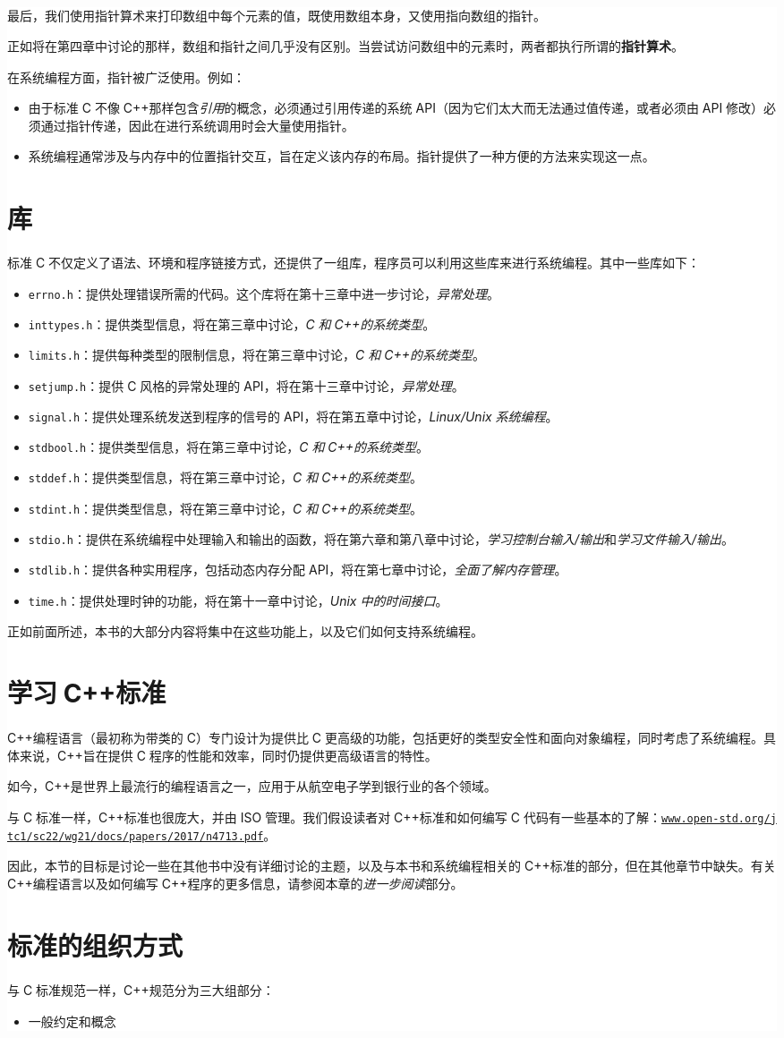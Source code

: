 最后，我们使用指针算术来打印数组中每个元素的值，既使用数组本身，又使用指向数组的指针。

正如将在第四章中讨论的那样，数组和指针之间几乎没有区别。当尝试访问数组中的元素时，两者都执行所谓的**指针算术**。

在系统编程方面，指针被广泛使用。例如：

+   由于标准 C 不像 C++那样包含*引用*的概念，必须通过引用传递的系统 API（因为它们太大而无法通过值传递，或者必须由 API 修改）必须通过指针传递，因此在进行系统调用时会大量使用指针。

+   系统编程通常涉及与内存中的位置指针交互，旨在定义该内存的布局。指针提供了一种方便的方法来实现这一点。

# 库

标准 C 不仅定义了语法、环境和程序链接方式，还提供了一组库，程序员可以利用这些库来进行系统编程。其中一些库如下：

+   `errno.h`：提供处理错误所需的代码。这个库将在第十三章中进一步讨论，*异常处理*。

+   `inttypes.h`：提供类型信息，将在第三章中讨论，*C 和 C++的系统类型*。

+   `limits.h`：提供每种类型的限制信息，将在第三章中讨论，*C 和 C++的系统类型*。

+   `setjump.h`：提供 C 风格的异常处理的 API，将在第十三章中讨论，*异常处理*。

+   `signal.h`：提供处理系统发送到程序的信号的 API，将在第五章中讨论，*Linux/Unix 系统编程*。

+   `stdbool.h`：提供类型信息，将在第三章中讨论，*C 和 C++的系统类型*。

+   `stddef.h`：提供类型信息，将在第三章中讨论，*C 和 C++的系统类型*。

+   `stdint.h`：提供类型信息，将在第三章中讨论，*C 和 C++的系统类型*。

+   `stdio.h`：提供在系统编程中处理输入和输出的函数，将在第六章和第八章中讨论，*学习控制台输入/输出*和*学习文件输入/输出*。

+   `stdlib.h`：提供各种实用程序，包括动态内存分配 API，将在第七章中讨论，*全面了解内存管理*。

+   `time.h`：提供处理时钟的功能，将在第十一章中讨论，*Unix 中的时间接口*。

正如前面所述，本书的大部分内容将集中在这些功能上，以及它们如何支持系统编程。

# 学习 C++标准

C++编程语言（最初称为带类的 C）专门设计为提供比 C 更高级的功能，包括更好的类型安全性和面向对象编程，同时考虑了系统编程。具体来说，C++旨在提供 C 程序的性能和效率，同时仍提供更高级语言的特性。

如今，C++是世界上最流行的编程语言之一，应用于从航空电子学到银行业的各个领域。

与 C 标准一样，C++标准也很庞大，并由 ISO 管理。我们假设读者对 C++标准和如何编写 C 代码有一些基本的了解：[`www.open-std.org/jtc1/sc22/wg21/docs/papers/2017/n4713.pdf`](http://www.open-std.org/jtc1/sc22/wg21/docs/papers/2017/n4713.pdf)。

因此，本节的目标是讨论一些在其他书中没有详细讨论的主题，以及与本书和系统编程相关的 C++标准的部分，但在其他章节中缺失。有关 C++编程语言以及如何编写 C++程序的更多信息，请参阅本章的*进一步阅读*部分。

# 标准的组织方式

与 C 标准规范一样，C++规范分为三大组部分：

+   一般约定和概念
